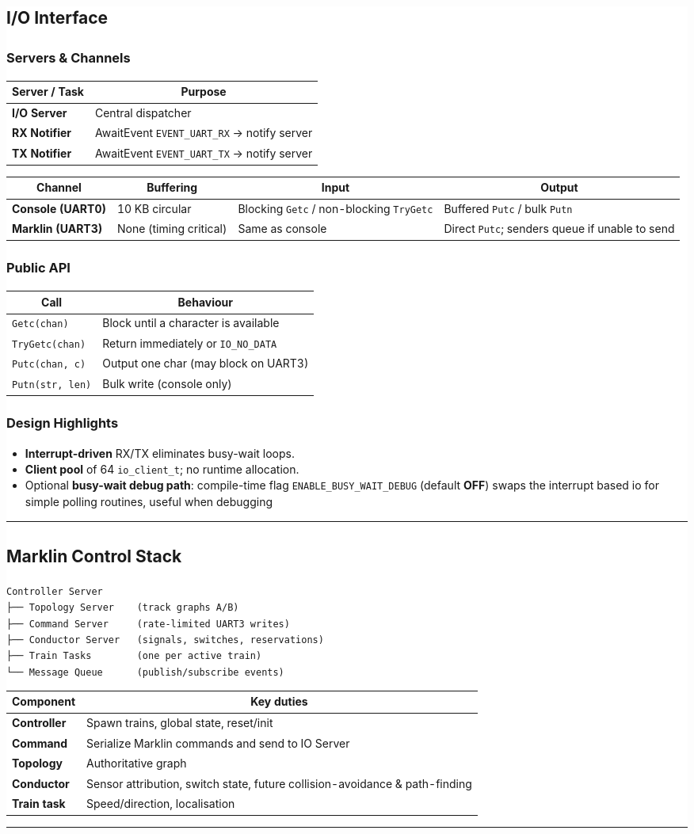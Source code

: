 ##  I/O Interface

### Servers & Channels
| Server / Task | Purpose |
|---------------|---------|
| **I/O Server** | Central dispatcher |
| **RX Notifier** | AwaitEvent `EVENT_UART_RX` → notify server |
| **TX Notifier** | AwaitEvent `EVENT_UART_TX` → notify server |

| Channel | Buffering | Input | Output |
|---------|-----------|-------|--------|
| **Console (UART0)** | 10 KB circular | Blocking `Getc` / non-blocking `TryGetc` | Buffered `Putc` / bulk `Putn` |
| **Marklin (UART3)** | None (timing critical) | Same as console | Direct `Putc`; senders queue if unable to send |

### Public API
| Call | Behaviour |
|------|-----------|
| `Getc(chan)` | Block until a character is available |
| `TryGetc(chan)` | Return immediately or `IO_NO_DATA` |
| `Putc(chan, c)` | Output one char (may block on UART3) |
| `Putn(str, len)` | Bulk write (console only) |

### Design Highlights
* **Interrupt-driven** RX/TX eliminates busy-wait loops.
* **Client pool** of 64 `io_client_t`; no runtime allocation.
* Optional **busy-wait debug path**: compile-time flag `ENABLE_BUSY_WAIT_DEBUG` (default **OFF**) swaps the interrupt based io for simple polling routines, useful when debugging
---

## Marklin Control Stack
```
Controller Server
├── Topology Server    (track graphs A/B)
├── Command Server     (rate-limited UART3 writes)
├── Conductor Server   (signals, switches, reservations)
├── Train Tasks        (one per active train)
└── Message Queue      (publish/subscribe events)
```
| Component | Key duties |
|-----------|------------|
| **Controller** | Spawn trains, global state, reset/init |
| **Command** | Serialize Marklin commands and send to IO Server|
| **Topology** | Authoritative graph|
| **Conductor** | Sensor attribution, switch state, future collision-avoidance & path-finding |
| **Train task** | Speed/direction, localisation |

---